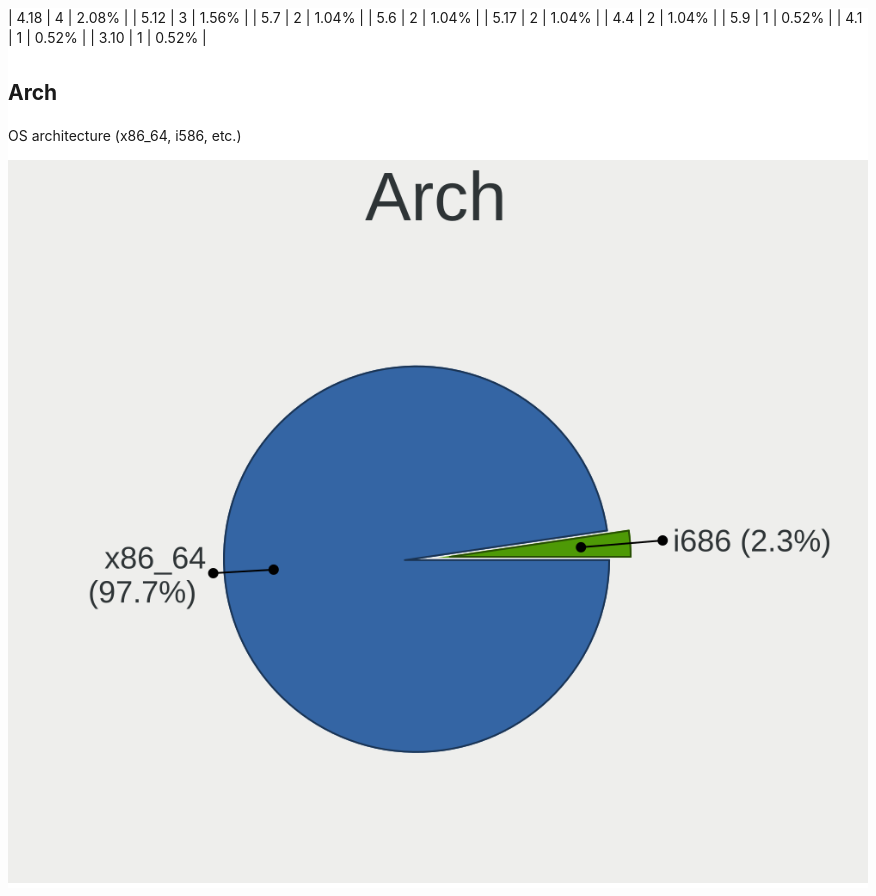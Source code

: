 | 4.18    | 4         | 2.08%   |
| 5.12    | 3         | 1.56%   |
| 5.7     | 2         | 1.04%   |
| 5.6     | 2         | 1.04%   |
| 5.17    | 2         | 1.04%   |
| 4.4     | 2         | 1.04%   |
| 5.9     | 1         | 0.52%   |
| 4.1     | 1         | 0.52%   |
| 3.10    | 1         | 0.52%   |

Arch
----

OS architecture (x86_64, i586, etc.)

![Arch](./All/images/pie_chart/os_arch.svg)
